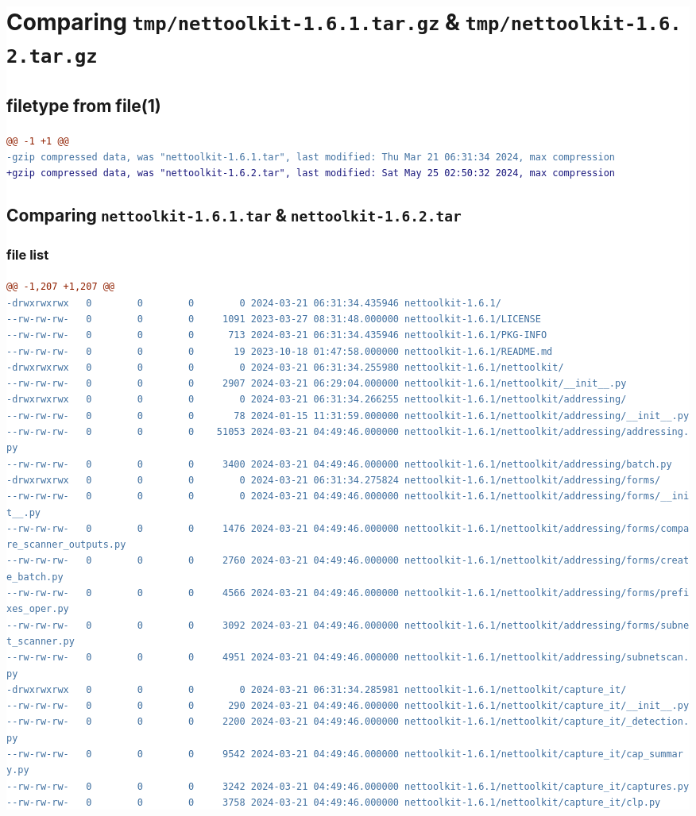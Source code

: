# Comparing `tmp/nettoolkit-1.6.1.tar.gz` & `tmp/nettoolkit-1.6.2.tar.gz`

## filetype from file(1)

```diff
@@ -1 +1 @@
-gzip compressed data, was "nettoolkit-1.6.1.tar", last modified: Thu Mar 21 06:31:34 2024, max compression
+gzip compressed data, was "nettoolkit-1.6.2.tar", last modified: Sat May 25 02:50:32 2024, max compression
```

## Comparing `nettoolkit-1.6.1.tar` & `nettoolkit-1.6.2.tar`

### file list

```diff
@@ -1,207 +1,207 @@
-drwxrwxrwx   0        0        0        0 2024-03-21 06:31:34.435946 nettoolkit-1.6.1/
--rw-rw-rw-   0        0        0     1091 2023-03-27 08:31:48.000000 nettoolkit-1.6.1/LICENSE
--rw-rw-rw-   0        0        0      713 2024-03-21 06:31:34.435946 nettoolkit-1.6.1/PKG-INFO
--rw-rw-rw-   0        0        0       19 2023-10-18 01:47:58.000000 nettoolkit-1.6.1/README.md
-drwxrwxrwx   0        0        0        0 2024-03-21 06:31:34.255980 nettoolkit-1.6.1/nettoolkit/
--rw-rw-rw-   0        0        0     2907 2024-03-21 06:29:04.000000 nettoolkit-1.6.1/nettoolkit/__init__.py
-drwxrwxrwx   0        0        0        0 2024-03-21 06:31:34.266255 nettoolkit-1.6.1/nettoolkit/addressing/
--rw-rw-rw-   0        0        0       78 2024-01-15 11:31:59.000000 nettoolkit-1.6.1/nettoolkit/addressing/__init__.py
--rw-rw-rw-   0        0        0    51053 2024-03-21 04:49:46.000000 nettoolkit-1.6.1/nettoolkit/addressing/addressing.py
--rw-rw-rw-   0        0        0     3400 2024-03-21 04:49:46.000000 nettoolkit-1.6.1/nettoolkit/addressing/batch.py
-drwxrwxrwx   0        0        0        0 2024-03-21 06:31:34.275824 nettoolkit-1.6.1/nettoolkit/addressing/forms/
--rw-rw-rw-   0        0        0        0 2024-03-21 04:49:46.000000 nettoolkit-1.6.1/nettoolkit/addressing/forms/__init__.py
--rw-rw-rw-   0        0        0     1476 2024-03-21 04:49:46.000000 nettoolkit-1.6.1/nettoolkit/addressing/forms/compare_scanner_outputs.py
--rw-rw-rw-   0        0        0     2760 2024-03-21 04:49:46.000000 nettoolkit-1.6.1/nettoolkit/addressing/forms/create_batch.py
--rw-rw-rw-   0        0        0     4566 2024-03-21 04:49:46.000000 nettoolkit-1.6.1/nettoolkit/addressing/forms/prefixes_oper.py
--rw-rw-rw-   0        0        0     3092 2024-03-21 04:49:46.000000 nettoolkit-1.6.1/nettoolkit/addressing/forms/subnet_scanner.py
--rw-rw-rw-   0        0        0     4951 2024-03-21 04:49:46.000000 nettoolkit-1.6.1/nettoolkit/addressing/subnetscan.py
-drwxrwxrwx   0        0        0        0 2024-03-21 06:31:34.285981 nettoolkit-1.6.1/nettoolkit/capture_it/
--rw-rw-rw-   0        0        0      290 2024-03-21 04:49:46.000000 nettoolkit-1.6.1/nettoolkit/capture_it/__init__.py
--rw-rw-rw-   0        0        0     2200 2024-03-21 04:49:46.000000 nettoolkit-1.6.1/nettoolkit/capture_it/_detection.py
--rw-rw-rw-   0        0        0     9542 2024-03-21 04:49:46.000000 nettoolkit-1.6.1/nettoolkit/capture_it/cap_summary.py
--rw-rw-rw-   0        0        0     3242 2024-03-21 04:49:46.000000 nettoolkit-1.6.1/nettoolkit/capture_it/captures.py
--rw-rw-rw-   0        0        0     3758 2024-03-21 04:49:46.000000 nettoolkit-1.6.1/nettoolkit/capture_it/clp.py
```